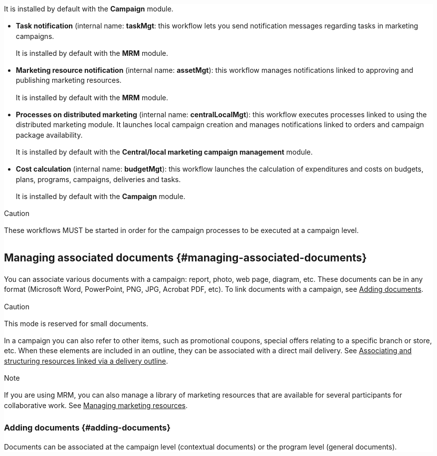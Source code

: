   It is installed by default with the **Campaign** module.

* **Task notification** (internal name: **taskMgt**: this workflow lets you send notification messages regarding tasks in marketing campaigns.

  It is installed by default with the **MRM** module.

* **Marketing resource notification** (internal name: **assetMgt**): this workflow manages notifications linked to approving and publishing marketing resources.

  It is installed by default with the **MRM** module.

* **Processes on distributed marketing** (internal name: **centralLocalMgt**): this workflow executes processes linked to using the distributed marketing module. It launches local campaign creation and manages notifications linked to orders and campaign package availability.

  It is installed by default with the **Central/local marketing campaign management** module.

* **Cost calculation** (internal name: **budgetMgt**): this workflow launches the calculation of expenditures and costs on budgets, plans, programs, campaigns, deliveries and tasks.

  It is installed by default with the **Campaign** module.

>[!CAUTION]
>
>These workflows MUST be started in order for the campaign processes to be executed at a campaign level.

## Managing associated documents {#managing-associated-documents}

You can associate various documents with a campaign: report, photo, web page, diagram, etc. These documents can be in any format (Microsoft Word, PowerPoint, PNG, JPG, Acrobat PDF, etc). To link documents with a campaign, see [Adding documents](https://helpx.adobe.com/campaign/standard/campaign/using/setting-up-marketing-campaigns.html#adding-documents).

>[!CAUTION]
>
>This mode is reserved for small documents.

In a campaign you can also refer to other items, such as promotional coupons, special offers relating to a specific branch or store, etc. When these elements are included in an outline, they can be associated with a direct mail delivery. See [Associating and structuring resources linked via a delivery outline](https://helpx.adobe.com/campaign/standard/campaign/using/setting-up-marketing-campaigns.html#associating-and-structuring-resources-linked-via-a-delivery-outline).

>[!NOTE]
>
>If you are using MRM, you can also manage a library of marketing resources that are available for several participants for collaborative work. See [Managing marketing resources](https://helpx.adobe.com/campaign/standard/campaign/using/managing-marketing-resources.html).

### Adding documents {#adding-documents}

Documents can be associated at the campaign level (contextual documents) or the program level (general documents).
